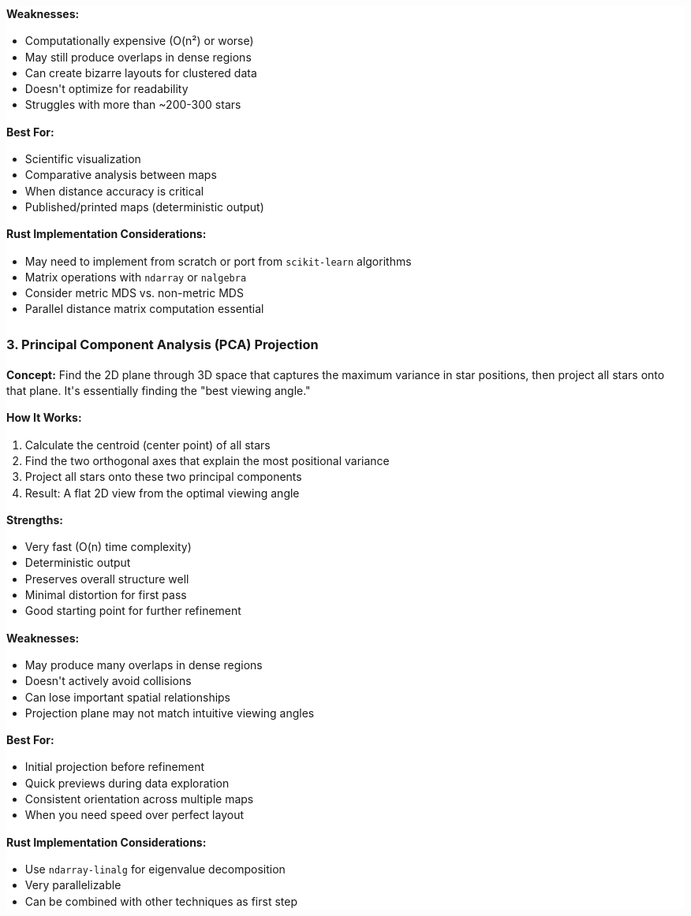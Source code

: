 **Weaknesses:**
- Computationally expensive (O(n²) or worse)
- May still produce overlaps in dense regions
- Can create bizarre layouts for clustered data
- Doesn't optimize for readability
- Struggles with more than ~200-300 stars

**Best For:**
- Scientific visualization
- Comparative analysis between maps
- When distance accuracy is critical
- Published/printed maps (deterministic output)

**Rust Implementation Considerations:**
- May need to implement from scratch or port from `scikit-learn` algorithms
- Matrix operations with `ndarray` or `nalgebra`
- Consider metric MDS vs. non-metric MDS
- Parallel distance matrix computation essential

### 3. Principal Component Analysis (PCA) Projection

**Concept:**
Find the 2D plane through 3D space that captures the maximum variance in star positions, then project all stars onto that plane. It's essentially finding the "best viewing angle."

**How It Works:**
1. Calculate the centroid (center point) of all stars
2. Find the two orthogonal axes that explain the most positional variance
3. Project all stars onto these two principal components
4. Result: A flat 2D view from the optimal viewing angle

**Strengths:**
- Very fast (O(n) time complexity)
- Deterministic output
- Preserves overall structure well
- Minimal distortion for first pass
- Good starting point for further refinement

**Weaknesses:**
- May produce many overlaps in dense regions
- Doesn't actively avoid collisions
- Can lose important spatial relationships
- Projection plane may not match intuitive viewing angles

**Best For:**
- Initial projection before refinement
- Quick previews during data exploration
- Consistent orientation across multiple maps
- When you need speed over perfect layout

**Rust Implementation Considerations:**
- Use `ndarray-linalg` for eigenvalue decomposition
- Very parallelizable
- Can be combined with other techniques as first step
